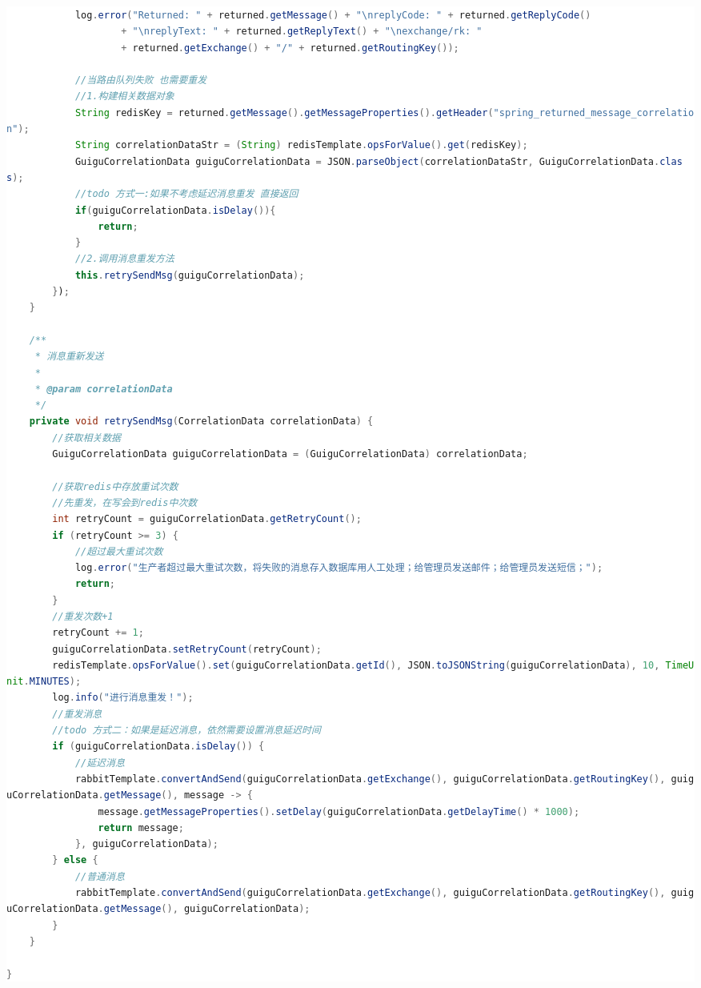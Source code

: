 ```java
            log.error("Returned: " + returned.getMessage() + "\nreplyCode: " + returned.getReplyCode()
                    + "\nreplyText: " + returned.getReplyText() + "\nexchange/rk: "
                    + returned.getExchange() + "/" + returned.getRoutingKey());

            //当路由队列失败 也需要重发
            //1.构建相关数据对象
            String redisKey = returned.getMessage().getMessageProperties().getHeader("spring_returned_message_correlation");
            String correlationDataStr = (String) redisTemplate.opsForValue().get(redisKey);
            GuiguCorrelationData guiguCorrelationData = JSON.parseObject(correlationDataStr, GuiguCorrelationData.class);
            //todo 方式一:如果不考虑延迟消息重发 直接返回
            if(guiguCorrelationData.isDelay()){
                return;
            }
            //2.调用消息重发方法
            this.retrySendMsg(guiguCorrelationData);
        });
    }

    /**
     * 消息重新发送
     *
     * @param correlationData
     */
    private void retrySendMsg(CorrelationData correlationData) {
        //获取相关数据
        GuiguCorrelationData guiguCorrelationData = (GuiguCorrelationData) correlationData;

        //获取redis中存放重试次数
        //先重发，在写会到redis中次数
        int retryCount = guiguCorrelationData.getRetryCount();
        if (retryCount >= 3) {
            //超过最大重试次数
            log.error("生产者超过最大重试次数，将失败的消息存入数据库用人工处理；给管理员发送邮件；给管理员发送短信；");
            return;
        }
        //重发次数+1
        retryCount += 1;
        guiguCorrelationData.setRetryCount(retryCount);
        redisTemplate.opsForValue().set(guiguCorrelationData.getId(), JSON.toJSONString(guiguCorrelationData), 10, TimeUnit.MINUTES);
        log.info("进行消息重发！");
        //重发消息
        //todo 方式二：如果是延迟消息，依然需要设置消息延迟时间
        if (guiguCorrelationData.isDelay()) {
            //延迟消息
            rabbitTemplate.convertAndSend(guiguCorrelationData.getExchange(), guiguCorrelationData.getRoutingKey(), guiguCorrelationData.getMessage(), message -> {
                message.getMessageProperties().setDelay(guiguCorrelationData.getDelayTime() * 1000);
                return message;
            }, guiguCorrelationData);
        } else {
            //普通消息
            rabbitTemplate.convertAndSend(guiguCorrelationData.getExchange(), guiguCorrelationData.getRoutingKey(), guiguCorrelationData.getMessage(), guiguCorrelationData);
        }
    }
    
}
```